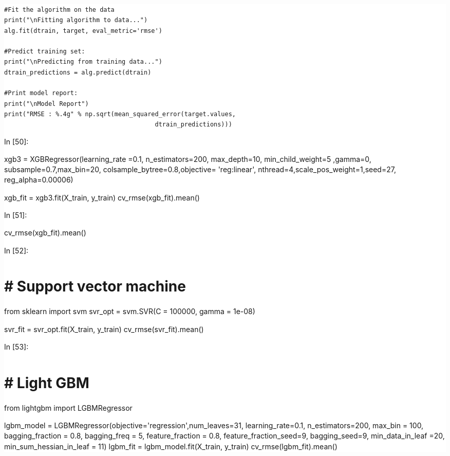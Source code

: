     #Fit the algorithm on the data
    print("\nFitting algorithm to data...")
    alg.fit(dtrain, target, eval_metric='rmse')
        
    #Predict training set:
    print("\nPredicting from training data...")
    dtrain_predictions = alg.predict(dtrain)
        
    #Print model report:
    print("\nModel Report")
    print("RMSE : %.4g" % np.sqrt(mean_squared_error(target.values,
                                             dtrain_predictions)))




In [50]:



xgb3 = XGBRegressor(learning_rate =0.1, n_estimators=200, max_depth=10,
                     min_child_weight=5 ,gamma=0, subsample=0.7,max_bin=20,
                     colsample_bytree=0.8,objective= 'reg:linear',
                     nthread=4,scale_pos_weight=1,seed=27, reg_alpha=0.00006)

xgb_fit = xgb3.fit(X_train, y_train)
cv_rmse(xgb_fit).mean()




In [51]:



cv_rmse(xgb_fit).mean()






In [52]:



# # Support vector machine
from sklearn import svm
svr_opt = svm.SVR(C = 100000, gamma = 1e-08)

svr_fit = svr_opt.fit(X_train, y_train)
cv_rmse(svr_fit).mean()




In [53]:



# # Light GBM 
from lightgbm import LGBMRegressor

lgbm_model = LGBMRegressor(objective='regression',num_leaves=31,
                              learning_rate=0.1, n_estimators=200,
                              max_bin = 100, bagging_fraction = 0.8,
                              bagging_freq = 5, feature_fraction = 0.8,
                              feature_fraction_seed=9, bagging_seed=9,
                              min_data_in_leaf =20, min_sum_hessian_in_leaf = 11)
lgbm_fit = lgbm_model.fit(X_train, y_train)
cv_rmse(lgbm_fit).mean()
